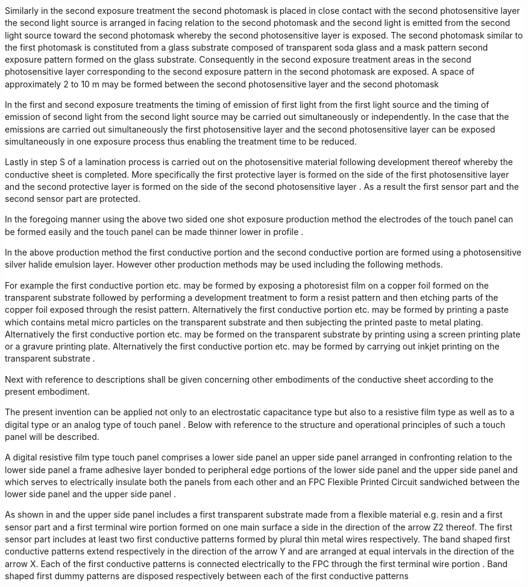 Similarly in the second exposure treatment the second photomask is placed in close contact with the second photosensitive layer the second light source is arranged in facing relation to the second photomask and the second light is emitted from the second light source toward the second photomask whereby the second photosensitive layer is exposed. The second photomask similar to the first photomask is constituted from a glass substrate composed of transparent soda glass and a mask pattern second exposure pattern formed on the glass substrate. Consequently in the second exposure treatment areas in the second photosensitive layer corresponding to the second exposure pattern in the second photomask are exposed. A space of approximately 2 to 10 m may be formed between the second photosensitive layer and the second photomask

In the first and second exposure treatments the timing of emission of first light from the first light source and the timing of emission of second light from the second light source may be carried out simultaneously or independently. In the case that the emissions are carried out simultaneously the first photosensitive layer and the second photosensitive layer can be exposed simultaneously in one exposure process thus enabling the treatment time to be reduced.

Lastly in step S of a lamination process is carried out on the photosensitive material following development thereof whereby the conductive sheet is completed. More specifically the first protective layer is formed on the side of the first photosensitive layer and the second protective layer is formed on the side of the second photosensitive layer . As a result the first sensor part and the second sensor part are protected.

In the foregoing manner using the above two sided one shot exposure production method the electrodes of the touch panel can be formed easily and the touch panel can be made thinner lower in profile .

In the above production method the first conductive portion and the second conductive portion are formed using a photosensitive silver halide emulsion layer. However other production methods may be used including the following methods.

For example the first conductive portion etc. may be formed by exposing a photoresist film on a copper foil formed on the transparent substrate followed by performing a development treatment to form a resist pattern and then etching parts of the copper foil exposed through the resist pattern. Alternatively the first conductive portion etc. may be formed by printing a paste which contains metal micro particles on the transparent substrate and then subjecting the printed paste to metal plating. Alternatively the first conductive portion etc. may be formed on the transparent substrate by printing using a screen printing plate or a gravure printing plate. Alternatively the first conductive portion etc. may be formed by carrying out inkjet printing on the transparent substrate .

Next with reference to descriptions shall be given concerning other embodiments of the conductive sheet according to the present embodiment.

The present invention can be applied not only to an electrostatic capacitance type but also to a resistive film type as well as to a digital type or an analog type of touch panel . Below with reference to the structure and operational principles of such a touch panel will be described.

A digital resistive film type touch panel comprises a lower side panel an upper side panel arranged in confronting relation to the lower side panel a frame adhesive layer bonded to peripheral edge portions of the lower side panel and the upper side panel and which serves to electrically insulate both the panels from each other and an FPC Flexible Printed Circuit sandwiched between the lower side panel and the upper side panel .

As shown in and the upper side panel includes a first transparent substrate made from a flexible material e.g. resin and a first sensor part and a first terminal wire portion formed on one main surface a side in the direction of the arrow Z2 thereof. The first sensor part includes at least two first conductive patterns formed by plural thin metal wires respectively. The band shaped first conductive patterns extend respectively in the direction of the arrow Y and are arranged at equal intervals in the direction of the arrow X. Each of the first conductive patterns is connected electrically to the FPC through the first terminal wire portion . Band shaped first dummy patterns are disposed respectively between each of the first conductive patterns
